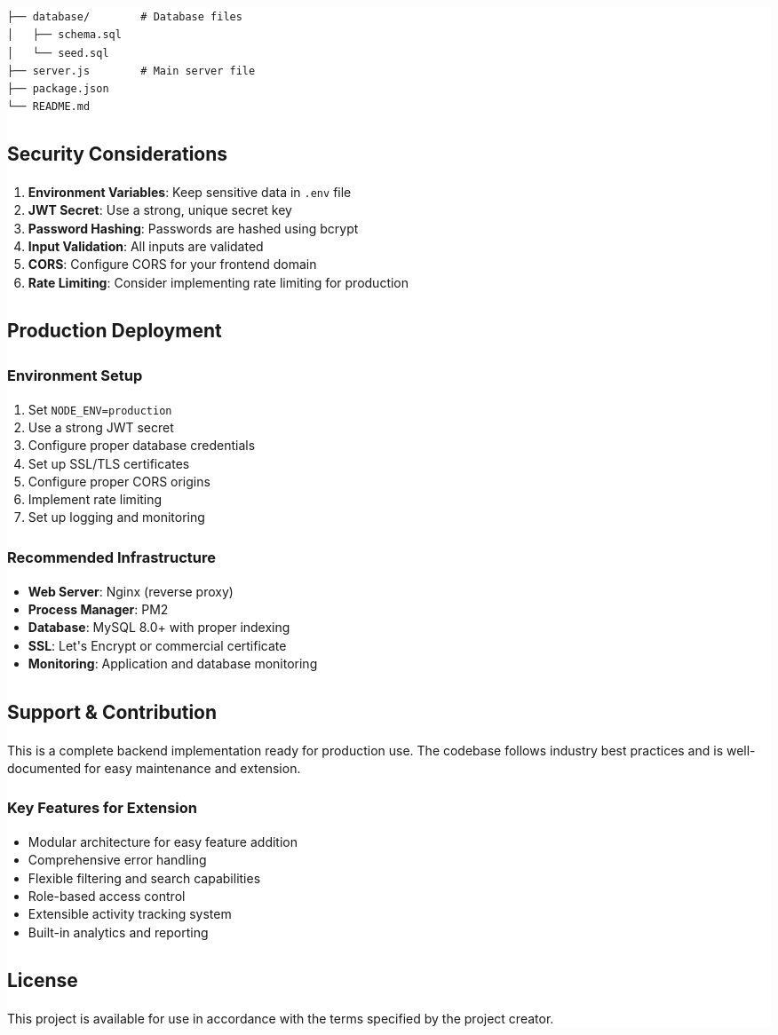 ```
├── database/        # Database files
│   ├── schema.sql
│   └── seed.sql
├── server.js        # Main server file
├── package.json
└── README.md
```

## Security Considerations

1. **Environment Variables**: Keep sensitive data in `.env` file
2. **JWT Secret**: Use a strong, unique secret key
3. **Password Hashing**: Passwords are hashed using bcrypt
4. **Input Validation**: All inputs are validated
5. **CORS**: Configure CORS for your frontend domain
6. **Rate Limiting**: Consider implementing rate limiting for production

## Production Deployment

### Environment Setup

1. Set `NODE_ENV=production`
2. Use a strong JWT secret
3. Configure proper database credentials
4. Set up SSL/TLS certificates
5. Configure proper CORS origins
6. Implement rate limiting
7. Set up logging and monitoring

### Recommended Infrastructure

- **Web Server**: Nginx (reverse proxy)
- **Process Manager**: PM2
- **Database**: MySQL 8.0+ with proper indexing
- **SSL**: Let's Encrypt or commercial certificate
- **Monitoring**: Application and database monitoring

## Support & Contribution

This is a complete backend implementation ready for production use. The codebase follows industry best practices and is well-documented for easy maintenance and extension.

### Key Features for Extension

- Modular architecture for easy feature addition
- Comprehensive error handling
- Flexible filtering and search capabilities
- Role-based access control
- Extensible activity tracking system
- Built-in analytics and reporting

## License

This project is available for use in accordance with the terms specified by the project creator.
